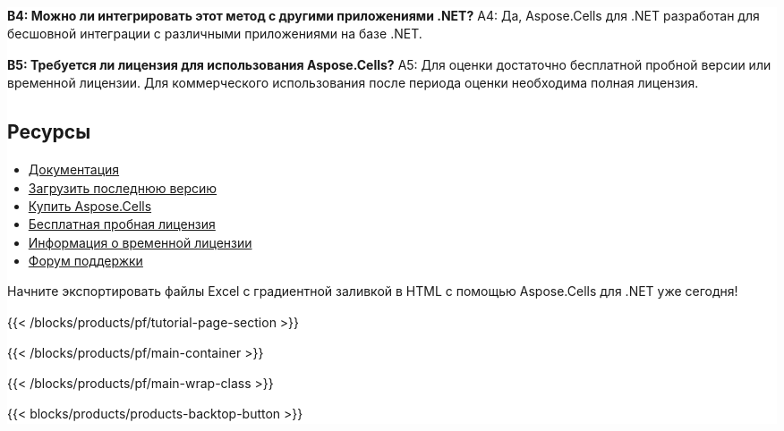 **В4: Можно ли интегрировать этот метод с другими приложениями .NET?**
A4: Да, Aspose.Cells для .NET разработан для бесшовной интеграции с различными приложениями на базе .NET.

**В5: Требуется ли лицензия для использования Aspose.Cells?**
A5: Для оценки достаточно бесплатной пробной версии или временной лицензии. Для коммерческого использования после периода оценки необходима полная лицензия.

## Ресурсы
- [Документация](https://reference.aspose.com/cells/net/)
- [Загрузить последнюю версию](https://releases.aspose.com/cells/net/)
- [Купить Aspose.Cells](https://purchase.aspose.com/buy)
- [Бесплатная пробная лицензия](https://releases.aspose.com/cells/net/)
- [Информация о временной лицензии](https://purchase.aspose.com/temporary-license/)
- [Форум поддержки](https://forum.aspose.com/c/cells/9)

Начните экспортировать файлы Excel с градиентной заливкой в HTML с помощью Aspose.Cells для .NET уже сегодня!

{{< /blocks/products/pf/tutorial-page-section >}}

{{< /blocks/products/pf/main-container >}}

{{< /blocks/products/pf/main-wrap-class >}}

{{< blocks/products/products-backtop-button >}}